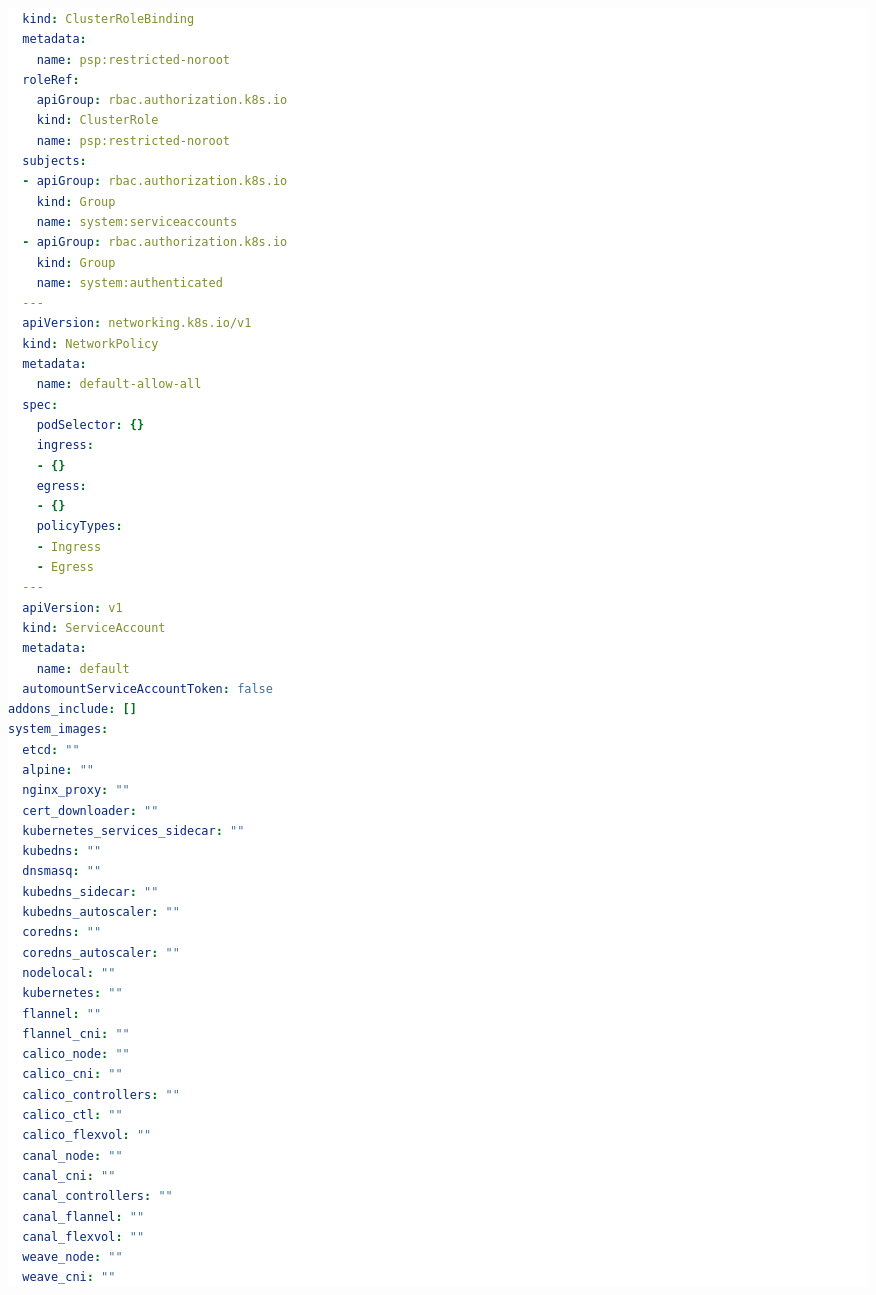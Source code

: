 ```yaml
  kind: ClusterRoleBinding
  metadata:
    name: psp:restricted-noroot
  roleRef:
    apiGroup: rbac.authorization.k8s.io
    kind: ClusterRole
    name: psp:restricted-noroot
  subjects:
  - apiGroup: rbac.authorization.k8s.io
    kind: Group
    name: system:serviceaccounts
  - apiGroup: rbac.authorization.k8s.io
    kind: Group
    name: system:authenticated
  ---
  apiVersion: networking.k8s.io/v1
  kind: NetworkPolicy
  metadata:
    name: default-allow-all
  spec:
    podSelector: {}
    ingress:
    - {}
    egress:
    - {}
    policyTypes:
    - Ingress
    - Egress
  ---
  apiVersion: v1
  kind: ServiceAccount
  metadata:
    name: default
  automountServiceAccountToken: false
addons_include: []
system_images:
  etcd: ""
  alpine: ""
  nginx_proxy: ""
  cert_downloader: ""
  kubernetes_services_sidecar: ""
  kubedns: ""
  dnsmasq: ""
  kubedns_sidecar: ""
  kubedns_autoscaler: ""
  coredns: ""
  coredns_autoscaler: ""
  nodelocal: ""
  kubernetes: ""
  flannel: ""
  flannel_cni: ""
  calico_node: ""
  calico_cni: ""
  calico_controllers: ""
  calico_ctl: ""
  calico_flexvol: ""
  canal_node: ""
  canal_cni: ""
  canal_controllers: ""
  canal_flannel: ""
  canal_flexvol: ""
  weave_node: ""
  weave_cni: ""
```